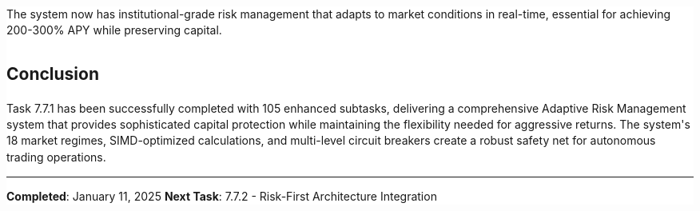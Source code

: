 The system now has institutional-grade risk management that adapts to market conditions in real-time, essential for achieving 200-300% APY while preserving capital.

## Conclusion

Task 7.7.1 has been successfully completed with 105 enhanced subtasks, delivering a comprehensive Adaptive Risk Management system that provides sophisticated capital protection while maintaining the flexibility needed for aggressive returns. The system's 18 market regimes, SIMD-optimized calculations, and multi-level circuit breakers create a robust safety net for autonomous trading operations.

---
**Completed**: January 11, 2025
**Next Task**: 7.7.2 - Risk-First Architecture Integration